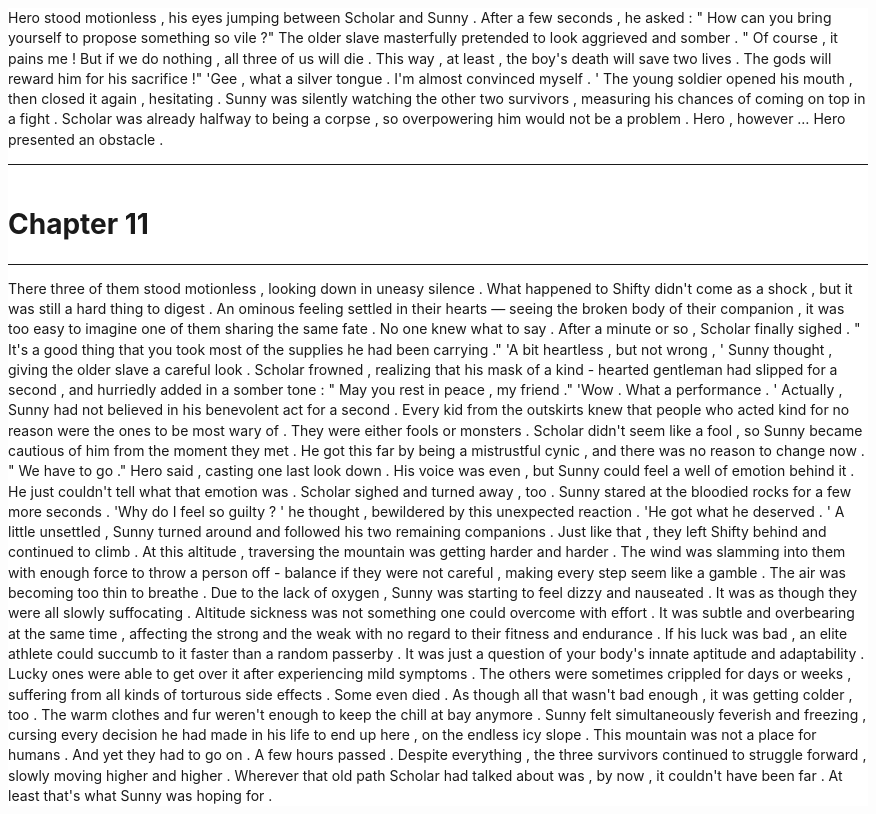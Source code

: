 Hero stood motionless , his eyes jumping between Scholar and Sunny . After a few seconds , he asked :
" How can you bring yourself to propose something so vile ?"
The older slave masterfully pretended to look aggrieved and somber .
" Of course , it pains me ! But if we do nothing , all three of us will die . This way , at least , the boy's death will save two lives . The gods will reward him for his sacrifice !"
'Gee , what a silver tongue . I'm almost convinced myself . '
The young soldier opened his mouth , then closed it again , hesitating .
Sunny was silently watching the other two survivors , measuring his chances of coming on top in a fight . Scholar was already halfway to being a corpse , so overpowering him would not be a problem . Hero , however … Hero presented an obstacle .

---


# Chapter 11


---

There three of them stood motionless , looking down in uneasy silence . What happened to Shifty didn't come as a shock , but it was still a hard thing to digest . An ominous feeling settled in their hearts — seeing the broken body of their companion , it was too easy to imagine one of them sharing the same fate .
No one knew what to say .
After a minute or so , Scholar finally sighed .
" It's a good thing that you took most of the supplies he had been carrying ."
'A bit heartless , but not wrong , ' Sunny thought , giving the older slave a careful look .
Scholar frowned , realizing that his mask of a kind - hearted gentleman had slipped for a second , and hurriedly added in a somber tone :
" May you rest in peace , my friend ."
'Wow . What a performance . '
Actually , Sunny had not believed in his benevolent act for a second . Every kid from the outskirts knew that people who acted kind for no reason were the ones to be most wary of . They were either fools or monsters . Scholar didn't seem like a fool , so Sunny became cautious of him from the moment they met .
He got this far by being a mistrustful cynic , and there was no reason to change now .
" We have to go ." Hero said , casting one last look down .
His voice was even , but Sunny could feel a well of emotion behind it . He just couldn't tell what that emotion was .
Scholar sighed and turned away , too . Sunny stared at the bloodied rocks for a few more seconds .
'Why do I feel so guilty ? ' he thought , bewildered by this unexpected reaction . 'He got what he deserved . '
A little unsettled , Sunny turned around and followed his two remaining companions .
Just like that , they left Shifty behind and continued to climb .
At this altitude , traversing the mountain was getting harder and harder . The wind was slamming into them with enough force to throw a person off - balance if they were not careful , making every step seem like a gamble . The air was becoming too thin to breathe . Due to the lack of oxygen , Sunny was starting to feel dizzy and nauseated .
It was as though they were all slowly suffocating .
Altitude sickness was not something one could overcome with effort . It was subtle and overbearing at the same time , affecting the strong and the weak with no regard to their fitness and endurance . If his luck was bad , an elite athlete could succumb to it faster than a random passerby .
It was just a question of your body's innate aptitude and adaptability . Lucky ones were able to get over it after experiencing mild symptoms . The others were sometimes crippled for days or weeks , suffering from all kinds of torturous side effects . Some even died .
As though all that wasn't bad enough , it was getting colder , too . The warm clothes and fur weren't enough to keep the chill at bay anymore . Sunny felt simultaneously feverish and freezing , cursing every decision he had made in his life to end up here , on the endless icy slope .
This mountain was not a place for humans .
And yet they had to go on .
A few hours passed . Despite everything , the three survivors continued to struggle forward , slowly moving higher and higher . Wherever that old path Scholar had talked about was , by now , it couldn't have been far . At least that's what Sunny was hoping for .